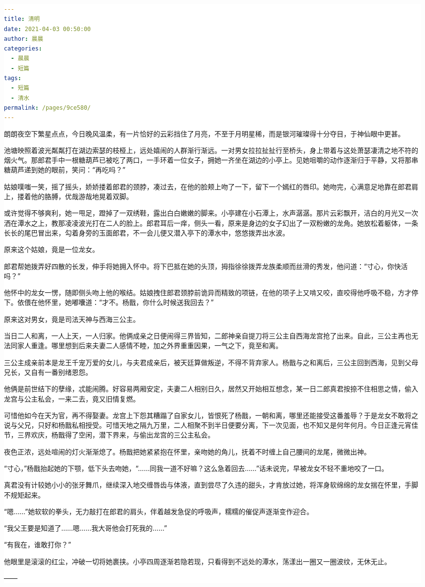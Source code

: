 ```yaml
---
title: 清明
date: 2021-04-03 00:50:00
author: 晨晨
categories: 
  - 晨晨
  - 短篇
tags: 
  - 短篇
  - 清水
permalink: /pages/9ce580/
---
```


朗朗夜空下繁星点点，今日晚风温柔，有一片恰好的云彩挡住了月亮，不至于月明星稀，而是银河璀璨得十分夺目，于神仙眼中更甚。

池塘映照着波光粼粼打在湖边索瑟的枝桠上，远处嬉闹的人群渐行渐远。一对男女拉拉扯扯行至桥头，身上带着与这处萧瑟凄清之地不符的烟火气。那郎君手中一根糖葫芦已被吃了两口，一手环着一位女子，拥她一齐坐在湖边的小亭上。见她咀嚼的动作逐渐归于平静，又将那串糖葫芦递到她的眼前，笑问：“再吃吗？”



姑娘噗嗤一笑，摇了摇头，娇娇搂着郎君的颈脖，凑过去，在他的脸颊上吻了一下，留下一个嫣红的唇印。她吻完，心满意足地靠在郎君肩上，搂着他的胳膊，优哉游哉地晃着双脚。

或许觉得不够爽利，她一甩足，蹬掉了一双绣鞋，露出白白嫩嫩的脚来。小亭建在小石潭上，水声潺潺。那片云彩飘开，洁白的月光又一次洒在潭水之上，教那凌凌波光打在二人的脸上。郎君耳后一痒，侧头一看，原来是身边的女子幻出了一双粉嫩的龙角。她放松着躯体，一条长长的尾巴冒出来，勾着身旁的玉面郎君，不一会儿便又潜入亭下的潭水中，悠悠拨弄出水波。

原来这个姑娘，竟是一位龙女。

郎君帮她拨弄好四散的长发，伸手将她拥入怀中。将下巴抵在她的头顶，拇指徐徐拨弄龙族柔顺而丝滑的秀发，他问道：“寸心，你快活吗？”

他怀中的龙女一愣，随即侧头吻上他的喉结。姑娘拽住郎君颈脖前诡异而精致的项链，在他的项子上又啃又咬，直咬得他呼吸不稳，方才停下。依偎在他怀里，她嘟囔道：“才不。杨戬，你什么时候送我回去？”

原来这对男女，竟是司法天神与西海三公主。

当日二人和离，一人上天，一人归家。他俩成亲之日便闹得三界皆知，二郎神亲自提刀将三公主自西海龙宫抢了出来。自此，三公主再也无法同家人重逢。哪里想到后来夫妻二人感情不睦，加之外界重重因果，一气之下，竟至和离。

三公主成亲前本是龙王千宠万爱的女儿，与夫君成亲后，被天廷算做叛逆，不得不背弃家人。杨戬与之和离后，三公主回到西海，见到父母兄长，又自有一番别绪恩怨。

他俩是前世结下的孽缘，忒能闹腾。好容易两厢安定，夫妻二人相别日久，居然又开始相互想念，某一日二郎真君按捺不住相思之情，偷入龙宫与公主私会，一来二去，竟又旧情复燃。

可惜他如今在天为官，再不得娶妻。龙宫上下怨其糟蹋了自家女儿，皆恨死了杨戬，一朝和离，哪里还能接受这番羞辱？于是龙女不敢将之说与父兄，只好和杨戬私相授受。可惜天地之隔九万里，二人相聚不到半日便要分离，下一次见面，也不知又是何年何月。今日正逢元宵佳节，三界欢庆，杨戬得了空闲，潜下界来，与偷出龙宫的三公主私会。

夜色正浓，远处喧闹的灯火渐渐熄了。杨戬把她紧紧抱在怀里，亲吻她的角儿，抚着不时缠上自己腰间的龙尾，微微出神。

“寸心，”杨戬抬起她的下颚，低下头去吻她，“……同我一道不好嘛？这么急着回去……”话未说完，早被龙女不轻不重地咬了一口。

真君没有计较她小小的张牙舞爪，继续深入地交缠唇齿与体液，直到尝尽了久违的甜头，才肯放过她，将浑身软绵绵的龙女揣在怀里，手脚不规矩起来。

“嗯……”她软软的拳头，无力敲打在郎君的肩头，伴着越发急促的呼吸声，糯糯的催促声逐渐变作迎合。

“我父王要是知道了……嗯……我大哥他会打死我的……”

“有我在，谁敢打你？”

他眼里是滚滚的红尘，冲破一切将她裹挟。小亭四周逐渐若隐若现，只看得到不远处的潭水，荡漾出一圈又一圈波纹，无休无止。

——
